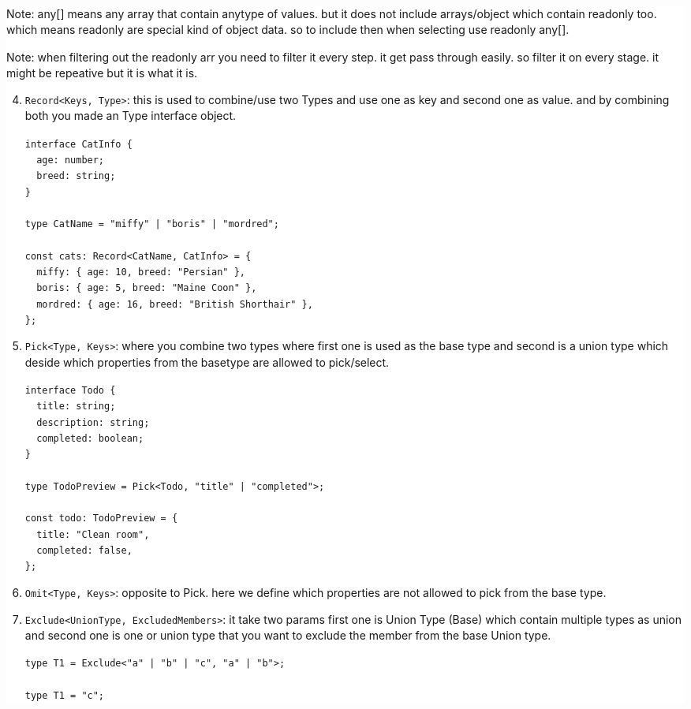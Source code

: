    Note: any[] means any array that contain anytype of values. but it does not include arrays/object which contain readonly too. which means readonly are special kind of object data. so to include then when selecting use readonly any[].

   Note: when filtering out the readonly arr you need to filter it every step. it get pass through easily. so filter it on every stage. it might be repeative but it is what it is.

4. `Record<Keys, Type>`: this is used to combine/use two Types and use one as key and second one as value. and by combining both you made an Type interface object.

   ```tsx
   interface CatInfo {
     age: number;
     breed: string;
   }

   type CatName = "miffy" | "boris" | "mordred";

   const cats: Record<CatName, CatInfo> = {
     miffy: { age: 10, breed: "Persian" },
     boris: { age: 5, breed: "Maine Coon" },
     mordred: { age: 16, breed: "British Shorthair" },
   };
   ```

5. `Pick<Type, Keys>`: where you combine two types where first one is used as the base type and second is a union type which deside which properties from the basetype are allowed to pick/select.

   ```tsx
   interface Todo {
     title: string;
     description: string;
     completed: boolean;
   }

   type TodoPreview = Pick<Todo, "title" | "completed">;

   const todo: TodoPreview = {
     title: "Clean room",
     completed: false,
   };
   ```

6. `Omit<Type, Keys>`: opposite to Pick. here we define which properties are not allowed to pick from the base type.

7. `Exclude<UnionType, ExcludedMembers>`: it take two params first one is Union Type (Base) which contain multiple types as union and second one is one or union type that you want to exclude the member from the base Union type.

   ```tsx
   type T1 = Exclude<"a" | "b" | "c", "a" | "b">;

   type T1 = "c";
   ```
